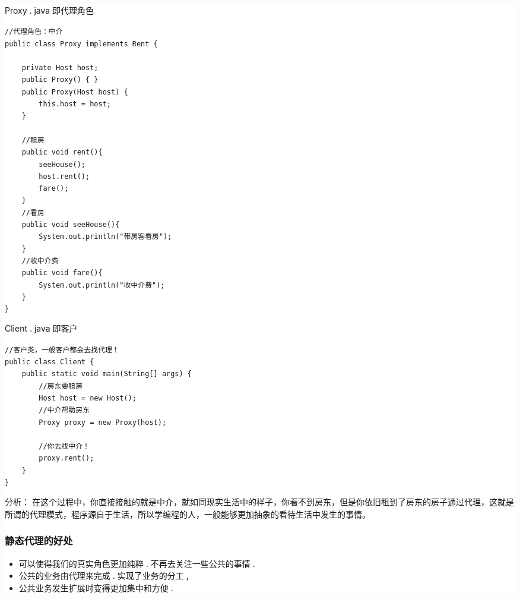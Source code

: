Proxy . java 即代理角色

```
//代理角色：中介
public class Proxy implements Rent {

    private Host host;
    public Proxy() { }
    public Proxy(Host host) {
        this.host = host;
    }

    //租房
    public void rent(){
        seeHouse();
        host.rent();
        fare();
    }
    //看房
    public void seeHouse(){
        System.out.println("带房客看房");
    }
    //收中介费
    public void fare(){
        System.out.println("收中介费");
    }
}
```

Client . java 即客户

```
//客户类，一般客户都会去找代理！
public class Client {
    public static void main(String[] args) {
        //房东要租房
        Host host = new Host();
        //中介帮助房东
        Proxy proxy = new Proxy(host);

        //你去找中介！
        proxy.rent();
    }
}
```

分析： 在这个过程中，你直接接触的就是中介，就如同现实生活中的样子，你看不到房东，但是你依旧租到了房东的房子通过代理，这就是所谓的代理模式，程序源自于生活，所以学编程的人，一般能够更加抽象的看待生活中发生的事情。

### 静态代理的好处

- 可以使得我们的真实角色更加纯粹 . 不再去关注一些公共的事情 .
- 公共的业务由代理来完成 . 实现了业务的分工 ,
- 公共业务发生扩展时变得更加集中和方便 .
